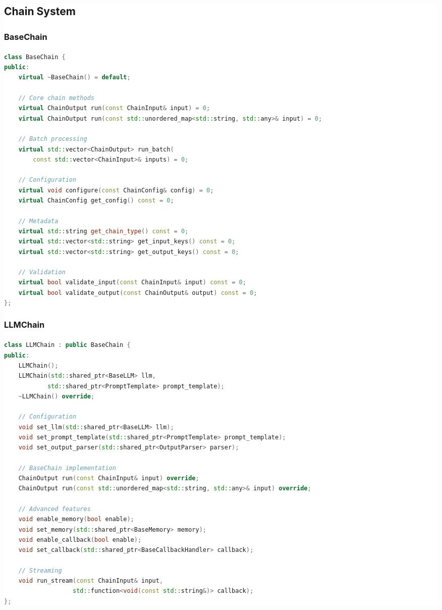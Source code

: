 
## Chain System

### BaseChain

```cpp
class BaseChain {
public:
    virtual ~BaseChain() = default;

    // Core chain methods
    virtual ChainOutput run(const ChainInput& input) = 0;
    virtual ChainOutput run(const std::unordered_map<std::string, std::any>& input) = 0;

    // Batch processing
    virtual std::vector<ChainOutput> run_batch(
        const std::vector<ChainInput>& inputs) = 0;

    // Configuration
    virtual void configure(const ChainConfig& config) = 0;
    virtual ChainConfig get_config() const = 0;

    // Metadata
    virtual std::string get_chain_type() const = 0;
    virtual std::vector<std::string> get_input_keys() const = 0;
    virtual std::vector<std::string> get_output_keys() const = 0;

    // Validation
    virtual bool validate_input(const ChainInput& input) const = 0;
    virtual bool validate_output(const ChainOutput& output) const = 0;
};
```

### LLMChain

```cpp
class LLMChain : public BaseChain {
public:
    LLMChain();
    LLMChain(std::shared_ptr<BaseLLM> llm,
            std::shared_ptr<PromptTemplate> prompt_template);
    ~LLMChain() override;

    // Configuration
    void set_llm(std::shared_ptr<BaseLLM> llm);
    void set_prompt_template(std::shared_ptr<PromptTemplate> prompt_template);
    void set_output_parser(std::shared_ptr<OutputParser> parser);

    // BaseChain implementation
    ChainOutput run(const ChainInput& input) override;
    ChainOutput run(const std::unordered_map<std::string, std::any>& input) override;

    // Advanced features
    void enable_memory(bool enable);
    void set_memory(std::shared_ptr<BaseMemory> memory);
    void enable_callback(bool enable);
    void set_callback(std::shared_ptr<BaseCallbackHandler> callback);

    // Streaming
    void run_stream(const ChainInput& input,
                   std::function<void(const std::string&)> callback);
};
```

